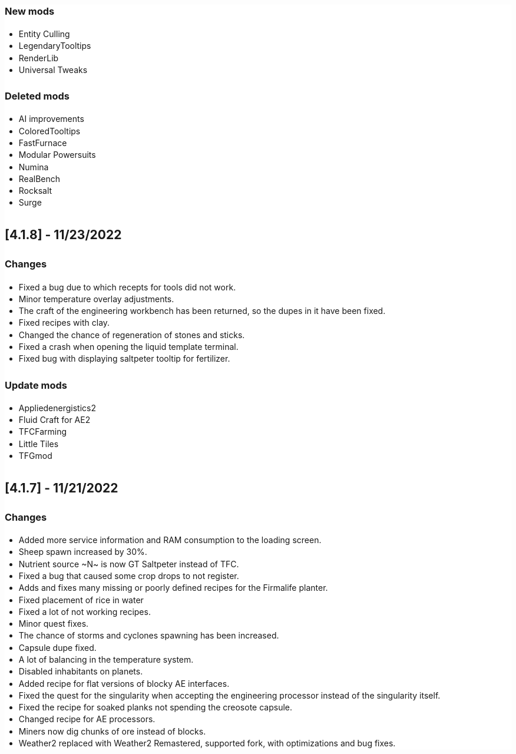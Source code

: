 ### New mods
- Entity Culling
- LegendaryTooltips
- RenderLib
- Universal Tweaks

### Deleted mods
- AI improvements
- ColoredTooltips
- FastFurnace
- Modular Powersuits
- Numina
- RealBench
- Rocksalt
- Surge

## [4.1.8] - 11/23/2022

### Changes
- Fixed a bug due to which recepts for tools did not work.
- Minor temperature overlay adjustments.
- The craft of the engineering workbench has been returned, so the dupes in it have been fixed.
- Fixed recipes with clay.
- Changed the chance of regeneration of stones and sticks.
- Fixed a crash when opening the liquid template terminal.
- Fixed bug with displaying saltpeter tooltip for fertilizer.

### Update mods
- Appliedenergistics2
- Fluid Craft for AE2
- TFCFarming
- Little Tiles
- TFGmod

## [4.1.7] - 11/21/2022

### Changes
- Added more service information and RAM consumption to the loading screen.
- Sheep spawn increased by 30%.
- Nutrient source ~N~ is now GT Saltpeter instead of TFC.
- Fixed a bug that caused some crop drops to not register.
- Adds and fixes many missing or poorly defined recipes for the Firmalife planter.
- Fixed placement of rice in water
- Fixed a lot of not working recipes.
- Minor quest fixes.
- The chance of storms and cyclones spawning has been increased.
- Capsule dupe fixed.
- A lot of balancing in the temperature system.
- Disabled inhabitants on planets.
- Added recipe for flat versions of blocky AE interfaces.
- Fixed the quest for the singularity when accepting the engineering processor instead of the singularity itself.
- Fixed the recipe for soaked planks not spending the creosote capsule.
- Changed recipe for AE processors.
- Miners now dig chunks of ore instead of blocks.
- Weather2 replaced with Weather2 Remastered, supported fork, with optimizations and bug fixes.
